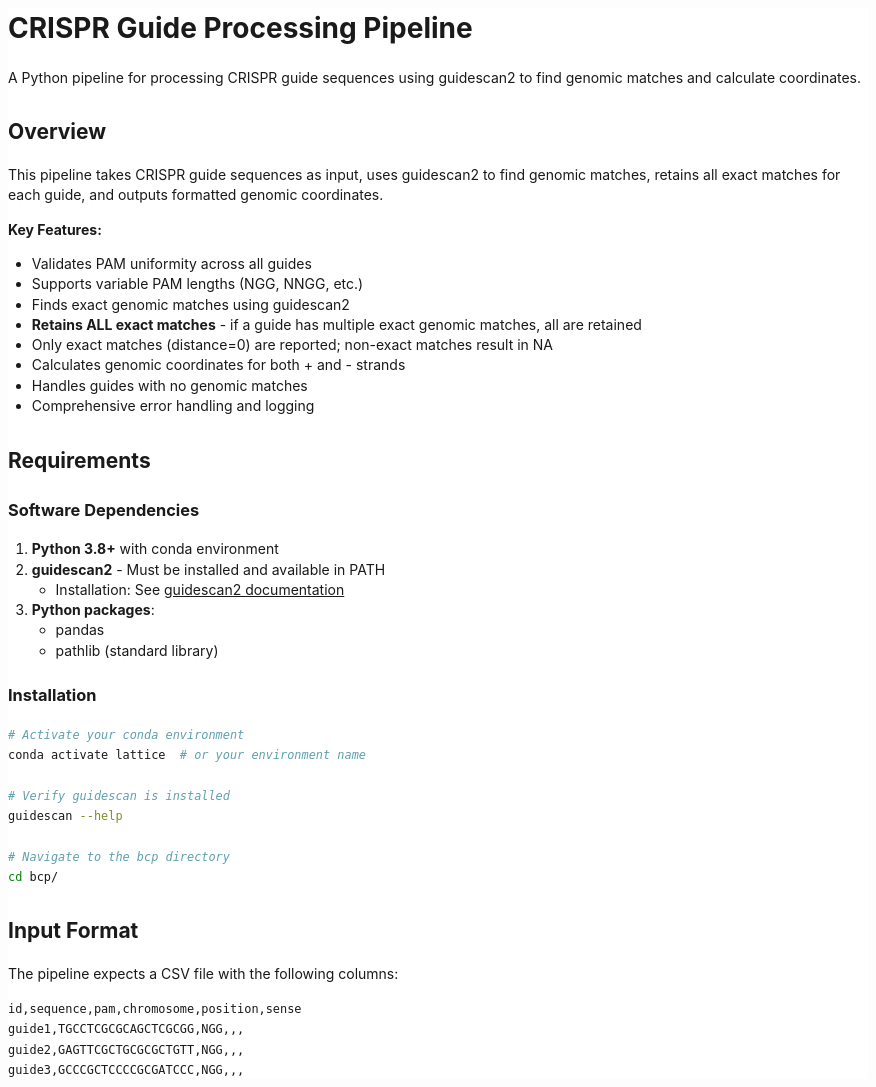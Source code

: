 # CRISPR Guide Processing Pipeline

A Python pipeline for processing CRISPR guide sequences using guidescan2 to find genomic matches and calculate coordinates.

## Overview

This pipeline takes CRISPR guide sequences as input, uses guidescan2 to find genomic matches, retains all exact matches for each guide, and outputs formatted genomic coordinates.

**Key Features:**
- Validates PAM uniformity across all guides
- Supports variable PAM lengths (NGG, NNGG, etc.)
- Finds exact genomic matches using guidescan2
- **Retains ALL exact matches** - if a guide has multiple exact genomic matches, all are retained
- Only exact matches (distance=0) are reported; non-exact matches result in NA
- Calculates genomic coordinates for both + and - strands
- Handles guides with no genomic matches
- Comprehensive error handling and logging

## Requirements

### Software Dependencies

1. **Python 3.8+** with conda environment
2. **guidescan2** - Must be installed and available in PATH
   - Installation: See [guidescan2 documentation](https://github.com/pritykinlab/guidescan-cli)
3. **Python packages**:
   - pandas
   - pathlib (standard library)

### Installation

```bash
# Activate your conda environment
conda activate lattice  # or your environment name

# Verify guidescan is installed
guidescan --help

# Navigate to the bcp directory
cd bcp/
```

## Input Format

The pipeline expects a CSV file with the following columns:

```csv
id,sequence,pam,chromosome,position,sense
guide1,TGCCTCGCGCAGCTCGCGG,NGG,,,
guide2,GAGTTCGCTGCGCGCTGTT,NGG,,,
guide3,GCCCGCTCCCCGCGATCCC,NGG,,,
```
